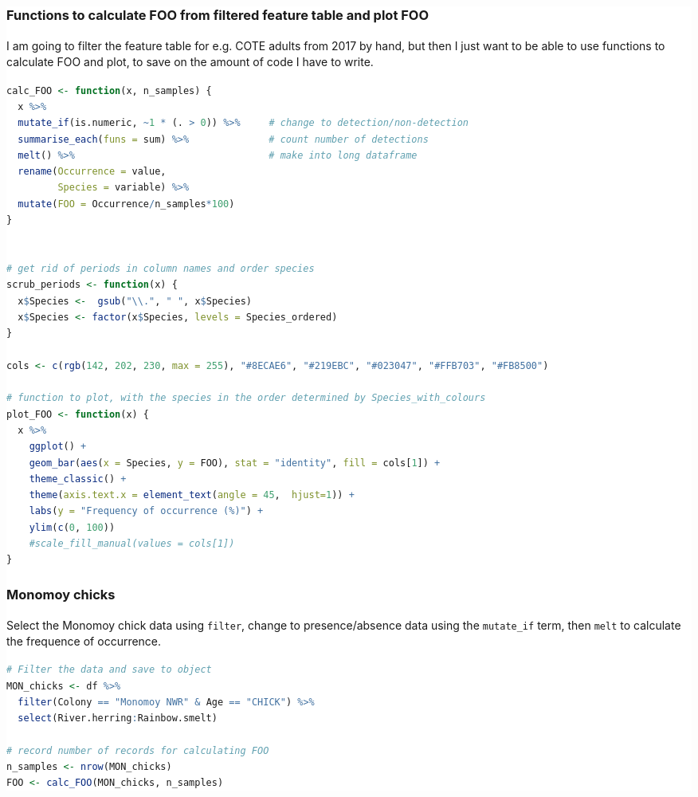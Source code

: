 ``` r
```

### Functions to calculate FOO from filtered feature table and plot FOO

I am going to filter the feature table for e.g. COTE adults from 2017 by
hand, but then I just want to be able to use functions to calculate FOO
and plot, to save on the amount of code I have to write.

``` r
calc_FOO <- function(x, n_samples) {
  x %>% 
  mutate_if(is.numeric, ~1 * (. > 0)) %>%     # change to detection/non-detection
  summarise_each(funs = sum) %>%              # count number of detections
  melt() %>%                                  # make into long dataframe
  rename(Occurrence = value,
         Species = variable) %>% 
  mutate(FOO = Occurrence/n_samples*100)
}


# get rid of periods in column names and order species
scrub_periods <- function(x) {
  x$Species <-  gsub("\\.", " ", x$Species)
  x$Species <- factor(x$Species, levels = Species_ordered)
}

cols <- c(rgb(142, 202, 230, max = 255), "#8ECAE6", "#219EBC", "#023047", "#FFB703", "#FB8500")

# function to plot, with the species in the order determined by Species_with_colours
plot_FOO <- function(x) {
  x %>% 
    ggplot() +
    geom_bar(aes(x = Species, y = FOO), stat = "identity", fill = cols[1]) +
    theme_classic() +
    theme(axis.text.x = element_text(angle = 45,  hjust=1)) +
    labs(y = "Frequency of occurrence (%)") +
    ylim(c(0, 100))
    #scale_fill_manual(values = cols[1])
}
```

### Monomoy chicks

Select the Monomoy chick data using `filter`, change to presence/absence
data using the `mutate_if` term, then `melt` to calculate the frequence
of occurrence.

``` r
# Filter the data and save to object
MON_chicks <- df %>% 
  filter(Colony == "Monomoy NWR" & Age == "CHICK") %>% 
  select(River.herring:Rainbow.smelt) 

# record number of records for calculating FOO
n_samples <- nrow(MON_chicks)
FOO <- calc_FOO(MON_chicks, n_samples)
```
